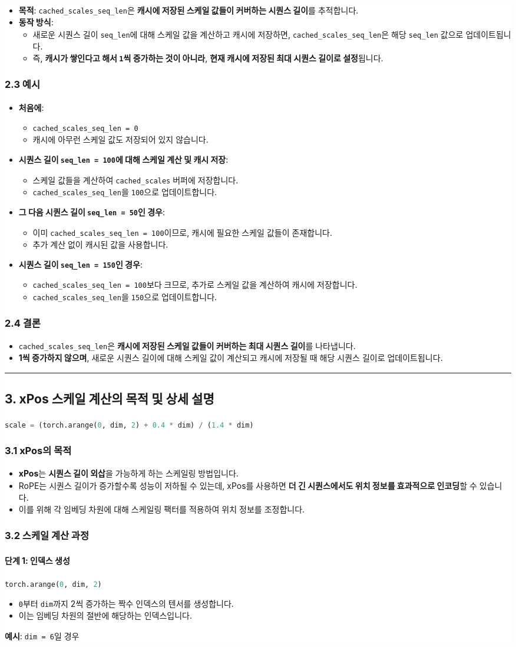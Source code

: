 - **목적**: `cached_scales_seq_len`은 **캐시에 저장된 스케일 값들이 커버하는 시퀀스 길이**를 추적합니다.
- **동작 방식**:
  - 새로운 시퀀스 길이 `seq_len`에 대해 스케일 값을 계산하고 캐시에 저장하면, `cached_scales_seq_len`은 해당 `seq_len` 값으로 업데이트됩니다.
  - 즉, **캐시가 쌓인다고 해서 `1`씩 증가하는 것이 아니라**, **현재 캐시에 저장된 최대 시퀀스 길이로 설정**됩니다.

### **2.3 예시**

- **처음에**:
  - `cached_scales_seq_len = 0`
  - 캐시에 아무런 스케일 값도 저장되어 있지 않습니다.

- **시퀀스 길이 `seq_len = 100`에 대해 스케일 계산 및 캐시 저장**:
  - 스케일 값들을 계산하여 `cached_scales` 버퍼에 저장합니다.
  - `cached_scales_seq_len`을 `100`으로 업데이트합니다.

- **그 다음 시퀀스 길이 `seq_len = 50`인 경우**:
  - 이미 `cached_scales_seq_len = 100`이므로, 캐시에 필요한 스케일 값들이 존재합니다.
  - 추가 계산 없이 캐시된 값을 사용합니다.

- **시퀀스 길이 `seq_len = 150`인 경우**:
  - `cached_scales_seq_len = 100`보다 크므로, 추가로 스케일 값을 계산하여 캐시에 저장합니다.
  - `cached_scales_seq_len`을 `150`으로 업데이트합니다.

### **2.4 결론**

- `cached_scales_seq_len`은 **캐시에 저장된 스케일 값들이 커버하는 최대 시퀀스 길이**를 나타냅니다.
- **1씩 증가하지 않으며**, 새로운 시퀀스 길이에 대해 스케일 값이 계산되고 캐시에 저장될 때 해당 시퀀스 길이로 업데이트됩니다.

---

## **3. xPos 스케일 계산의 목적 및 상세 설명**

```python
scale = (torch.arange(0, dim, 2) + 0.4 * dim) / (1.4 * dim)
```

### **3.1 xPos의 목적**

- **xPos**는 **시퀀스 길이 외삽**을 가능하게 하는 스케일링 방법입니다.
- RoPE는 시퀀스 길이가 증가할수록 성능이 저하될 수 있는데, xPos를 사용하면 **더 긴 시퀀스에서도 위치 정보를 효과적으로 인코딩**할 수 있습니다.
- 이를 위해 각 임베딩 차원에 대해 스케일링 팩터를 적용하여 위치 정보를 조정합니다.

### **3.2 스케일 계산 과정**

#### **단계 1: 인덱스 생성**

```python
torch.arange(0, dim, 2)
```

- `0`부터 `dim`까지 2씩 증가하는 짝수 인덱스의 텐서를 생성합니다.
- 이는 임베딩 차원의 절반에 해당하는 인덱스입니다.

**예시**: `dim = 6`일 경우
